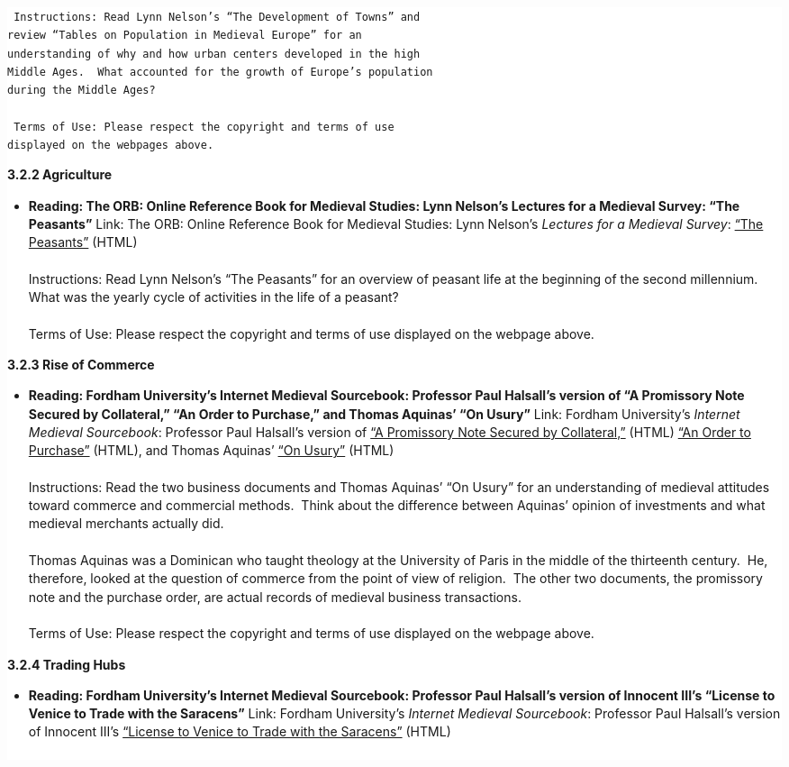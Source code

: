      Instructions: Read Lynn Nelson’s “The Development of Towns” and
    review “Tables on Population in Medieval Europe” for an
    understanding of why and how urban centers developed in the high
    Middle Ages.  What accounted for the growth of Europe’s population
    during the Middle Ages?  
        
     Terms of Use: Please respect the copyright and terms of use
    displayed on the webpages above.

**3.2.2 Agriculture** <span id="3.2.2"></span> 
-   **Reading: The ORB: Online Reference Book for Medieval Studies: Lynn
    Nelson’s Lectures for a Medieval Survey: “The Peasants”**
    Link: The ORB: Online Reference Book for Medieval Studies: Lynn
    Nelson’s *Lectures for a Medieval Survey*: [“The
    Peasants”](http://the-orb.net/textbooks/nelson/peasants_11c.html)
    (HTML)  
        
     Instructions: Read Lynn Nelson’s “The Peasants” for an overview of
    peasant life at the beginning of the second millennium.  What was
    the yearly cycle of activities in the life of a peasant?  
        
     Terms of Use: Please respect the copyright and terms of use
    displayed on the webpage above.

**3.2.3 Rise of Commerce** <span id="3.2.3"></span> 
-   **Reading: Fordham University’s Internet Medieval Sourcebook:
    Professor Paul Halsall’s version of “A Promissory Note Secured by
    Collateral,” “An Order to Purchase,” and Thomas Aquinas’ “On
    Usury”**
    Link: Fordham University’s *Internet Medieval Sourcebook*: Professor
    Paul Halsall’s version of [“A Promissory Note Secured by
    Collateral,”](http://www.fordham.edu/halsall/source/1200manduel.html) (HTML)
    [“An Order to
    Purchase”](http://www.fordham.edu/Halsall/source/1235prchordr.asp)
    (HTML), and Thomas Aquinas’ [“On
    Usury”](http://www.fordham.edu/halsall/source/aquinas-usury.html)
    (HTML)  
        
     Instructions: Read the two business documents and Thomas Aquinas’
    “On Usury” for an understanding of medieval attitudes toward
    commerce and commercial methods.  Think about the difference between
    Aquinas’ opinion of investments and what medieval merchants actually
    did.  
        
     Thomas Aquinas was a Dominican who taught theology at the
    University of Paris in the middle of the thirteenth century.  He,
    therefore, looked at the question of commerce from the point of view
    of religion.  The other two documents, the promissory note and the
    purchase order, are actual records of medieval business
    transactions.  
        
     Terms of Use: Please respect the copyright and terms of use
    displayed on the webpage above.

**3.2.4 Trading Hubs** <span id="3.2.4"></span> 
-   **Reading: Fordham University’s Internet Medieval Sourcebook:
    Professor Paul Halsall’s version of Innocent III’s “License to
    Venice to Trade with the Saracens”**
    Link: Fordham University’s *Internet Medieval Sourcebook*: Professor
    Paul Halsall’s version of Innocent III’s [“License to Venice to
    Trade with the
    Saracens”](http://www.fordham.edu/halsall/source/1198popevenz.html)
    (HTML)  
        